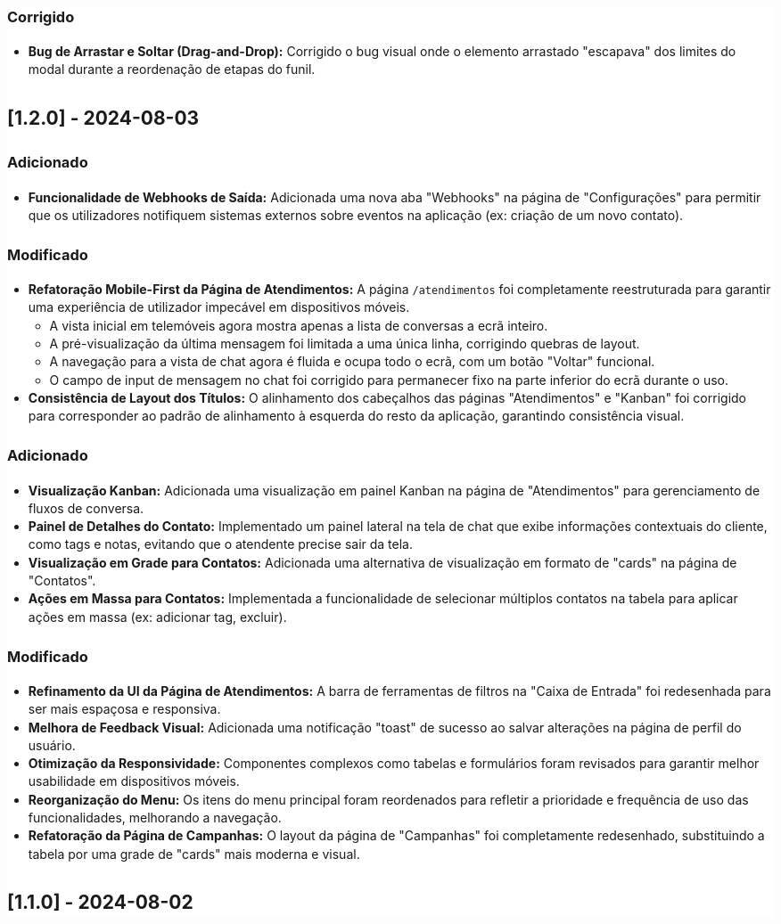 ### Corrigido
- **Bug de Arrastar e Soltar (Drag-and-Drop):** Corrigido o bug visual onde o elemento arrastado "escapava" dos limites do modal durante a reordenação de etapas do funil.

## [1.2.0] - 2024-08-03

### Adicionado
- **Funcionalidade de Webhooks de Saída:** Adicionada uma nova aba "Webhooks" na página de "Configurações" para permitir que os utilizadores notifiquem sistemas externos sobre eventos na aplicação (ex: criação de um novo contato).

### Modificado
- **Refatoração Mobile-First da Página de Atendimentos:** A página `/atendimentos` foi completamente reestruturada para garantir uma experiência de utilizador impecável em dispositivos móveis.
  - A vista inicial em telemóveis agora mostra apenas a lista de conversas a ecrã inteiro.
  - A pré-visualização da última mensagem foi limitada a uma única linha, corrigindo quebras de layout.
  - A navegação para a vista de chat agora é fluida e ocupa todo o ecrã, com um botão "Voltar" funcional.
  - O campo de input de mensagem no chat foi corrigido para permanecer fixo na parte inferior do ecrã durante o uso.
- **Consistência de Layout dos Títulos:** O alinhamento dos cabeçalhos das páginas "Atendimentos" e "Kanban" foi corrigido para corresponder ao padrão de alinhamento à esquerda do resto da aplicação, garantindo consistência visual.

### Adicionado
- **Visualização Kanban:** Adicionada uma visualização em painel Kanban na página de "Atendimentos" para gerenciamento de fluxos de conversa.
- **Painel de Detalhes do Contato:** Implementado um painel lateral na tela de chat que exibe informações contextuais do cliente, como tags e notas, evitando que o atendente precise sair da tela.
- **Visualização em Grade para Contatos:** Adicionada uma alternativa de visualização em formato de "cards" na página de "Contatos".
- **Ações em Massa para Contatos:** Implementada a funcionalidade de selecionar múltiplos contatos na tabela para aplicar ações em massa (ex: adicionar tag, excluir).

### Modificado
- **Refinamento da UI da Página de Atendimentos:** A barra de ferramentas de filtros na "Caixa de Entrada" foi redesenhada para ser mais espaçosa e responsiva.
- **Melhora de Feedback Visual:** Adicionada uma notificação "toast" de sucesso ao salvar alterações na página de perfil do usuário.
- **Otimização da Responsividade:** Componentes complexos como tabelas e formulários foram revisados para garantir melhor usabilidade em dispositivos móveis.
- **Reorganização do Menu:** Os itens do menu principal foram reordenados para refletir a prioridade e frequência de uso das funcionalidades, melhorando a navegação.
- **Refatoração da Página de Campanhas:** O layout da página de "Campanhas" foi completamente redesenhado, substituindo a tabela por uma grade de "cards" mais moderna e visual.

## [1.1.0] - 2024-08-02
